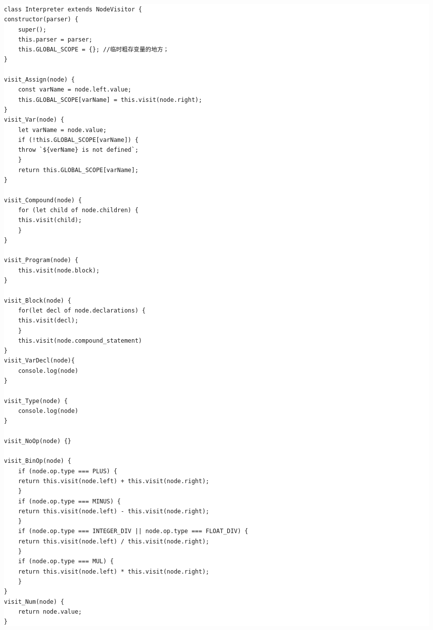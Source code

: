     class Interpreter extends NodeVisitor {
    constructor(parser) {
        super();
        this.parser = parser;
        this.GLOBAL_SCOPE = {}; //临时粗存变量的地方；
    }

    visit_Assign(node) {
        const varName = node.left.value;
        this.GLOBAL_SCOPE[varName] = this.visit(node.right);
    }
    visit_Var(node) {
        let varName = node.value;
        if (!this.GLOBAL_SCOPE[varName]) {
        throw `${verName} is not defined`;
        }
        return this.GLOBAL_SCOPE[varName];
    }

    visit_Compound(node) {
        for (let child of node.children) {
        this.visit(child);
        }
    }

    visit_Program(node) {
        this.visit(node.block);
    }

    visit_Block(node) {
        for(let decl of node.declarations) {
        this.visit(decl);
        }
        this.visit(node.compound_statement)
    }
    visit_VarDecl(node){
        console.log(node)
    }

    visit_Type(node) {
        console.log(node)
    }

    visit_NoOp(node) {}

    visit_BinOp(node) {
        if (node.op.type === PLUS) {
        return this.visit(node.left) + this.visit(node.right);
        }
        if (node.op.type === MINUS) {
        return this.visit(node.left) - this.visit(node.right);
        }
        if (node.op.type === INTEGER_DIV || node.op.type === FLOAT_DIV) {
        return this.visit(node.left) / this.visit(node.right);
        }
        if (node.op.type === MUL) {
        return this.visit(node.left) * this.visit(node.right);
        }
    }
    visit_Num(node) {
        return node.value;
    }
